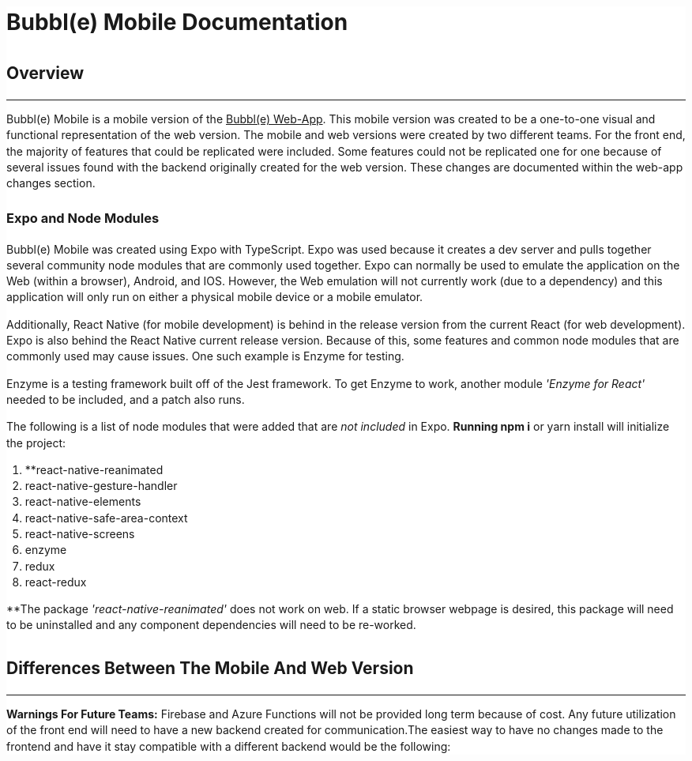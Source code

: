 # Bubbl(e) Mobile Documentation

## Overview

---

Bubbl(e) Mobile is a mobile version of the [Bubbl(e) Web-App](http://ec2-44-197-172-46.compute-1.amazonaws.com:3000/login). This mobile version was created to be a one-to-one visual and functional representation of the web version. The mobile and web versions were created by two different teams. For the front end, the majority of features that could be replicated were included. Some features could not be replicated one for one because of several issues found with the backend originally created for the web version. These changes are documented within the web-app changes section.

### Expo and Node Modules

Bubbl(e) Mobile was created using Expo with TypeScript. Expo was used because it creates a dev server and pulls together several community node modules that are commonly used together. Expo can normally be used to emulate the application on the Web (within a browser), Android, and IOS. However, the Web emulation will not currently work (due to a dependency) and this application will only run on either a physical mobile device or a mobile emulator.

Additionally, React Native (for mobile development) is behind in the release version from the current React (for web development). Expo is also behind the React Native current release version. Because of this, some features and common node modules that are commonly used may cause issues. One such example is Enzyme for testing.

Enzyme is a testing framework built off of the Jest framework. To get Enzyme to work, another module _'Enzyme for React'_ needed to be included, and a patch also runs.

The following is a list of node modules that were added that are _not included_ in Expo. **Running npm i** or yarn install will initialize the project:

1. \*\*react-native-reanimated
2. react-native-gesture-handler
3. react-native-elements
4. react-native-safe-area-context
5. react-native-screens
6. enzyme
7. redux
8. react-redux

\*\*The package _'react-native-reanimated'_ does not work on web. If a static browser webpage is desired, this package will need to be uninstalled and any component dependencies will need to be re-worked.

## Differences Between The Mobile And Web Version

---

**Warnings For Future Teams:**
Firebase and Azure Functions will not be provided long term because of cost. Any future utilization of the front end will need to have a new backend created for communication.The easiest way to have no changes made to the frontend and have it stay compatible with a different backend would be the following:
